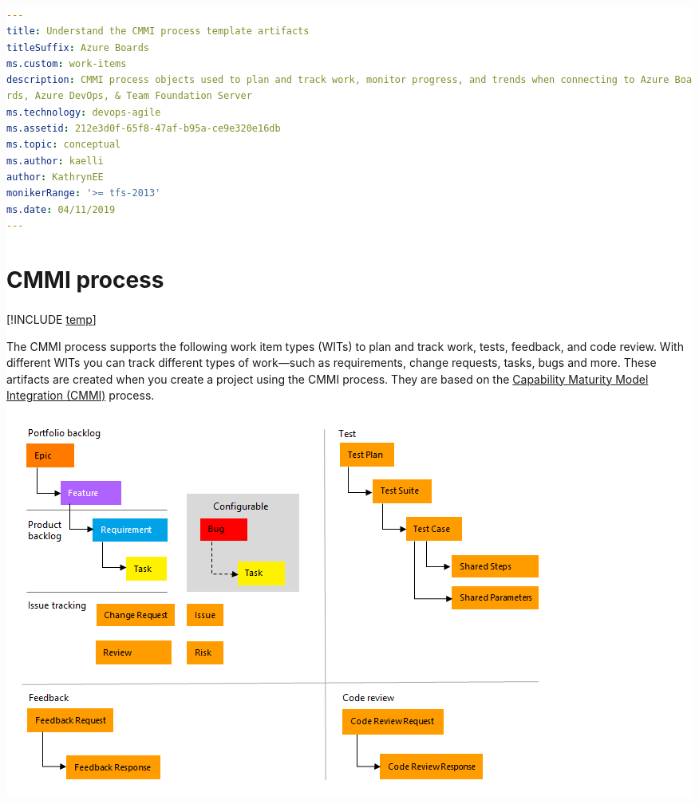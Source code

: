 ```yaml
---
title: Understand the CMMI process template artifacts
titleSuffix: Azure Boards  
ms.custom: work-items
description: CMMI process objects used to plan and track work, monitor progress, and trends when connecting to Azure Boards, Azure DevOps, & Team Foundation Server  
ms.technology: devops-agile
ms.assetid: 212e3d0f-65f8-47af-b95a-ce9e320e16db
ms.topic: conceptual
ms.author: kaelli
author: KathrynEE
monikerRange: '>= tfs-2013'
ms.date: 04/11/2019
---
```


# CMMI process
 
<meta name="keywords" content="CMMI tools" />

[!INCLUDE [temp](../../includes/version-all.md)]

The CMMI process supports the following work item types (WITs) to plan and track work, tests, feedback, and code review. With different WITs you can track different types of work&mdash;such as requirements, change requests, tasks, bugs and more. These artifacts are created when you create a project using the CMMI process. They are based on the [Capability Maturity Model Integration (CMMI)](./cmmi/guidance-background-to-cmmi.md?viewFallbackFrom=vsts) process.

<img src="media/cmmi-process-work-tracking-wits.png" alt="Agile process work item types" />  
